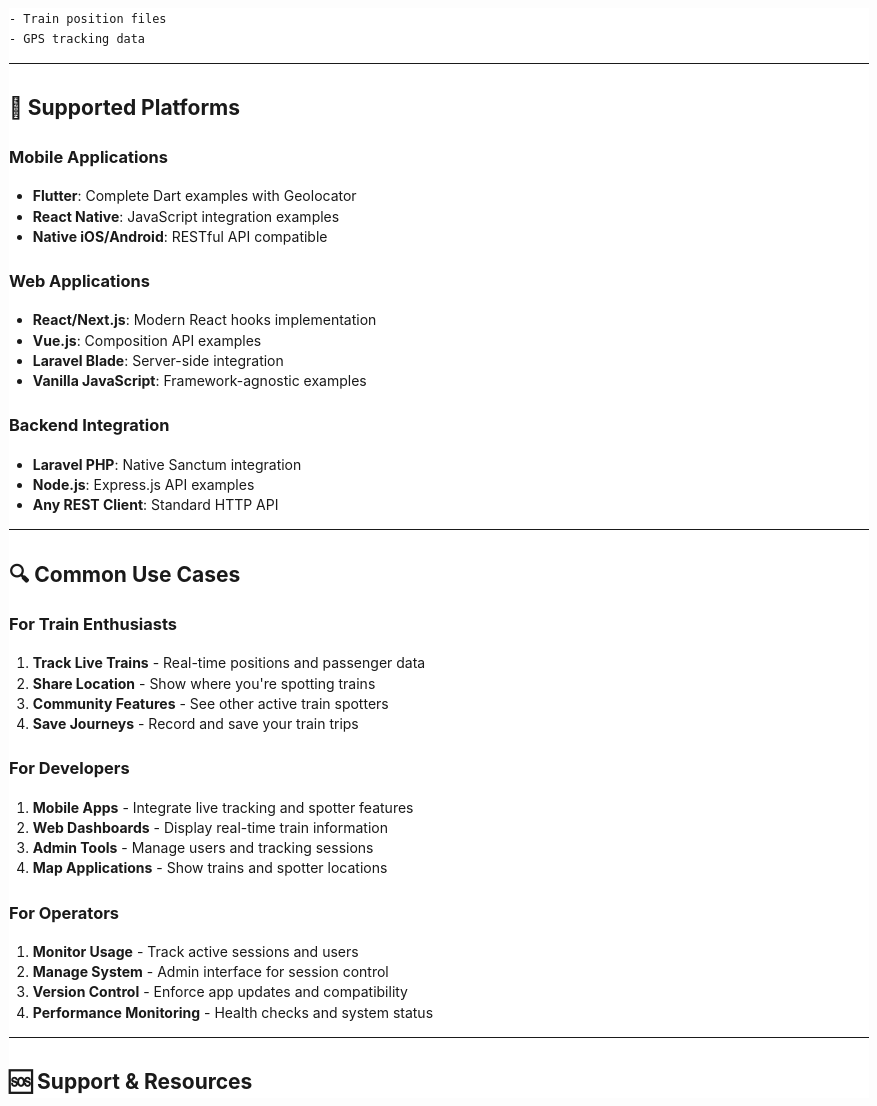 ```
- Train position files
- GPS tracking data
```

---

## 📱 Supported Platforms

### Mobile Applications
- **Flutter**: Complete Dart examples with Geolocator
- **React Native**: JavaScript integration examples
- **Native iOS/Android**: RESTful API compatible

### Web Applications  
- **React/Next.js**: Modern React hooks implementation
- **Vue.js**: Composition API examples
- **Laravel Blade**: Server-side integration
- **Vanilla JavaScript**: Framework-agnostic examples

### Backend Integration
- **Laravel PHP**: Native Sanctum integration
- **Node.js**: Express.js API examples
- **Any REST Client**: Standard HTTP API

---

## 🔍 Common Use Cases

### For Train Enthusiasts
1. **Track Live Trains** - Real-time positions and passenger data
2. **Share Location** - Show where you're spotting trains
3. **Community Features** - See other active train spotters
4. **Save Journeys** - Record and save your train trips

### For Developers
1. **Mobile Apps** - Integrate live tracking and spotter features
2. **Web Dashboards** - Display real-time train information  
3. **Admin Tools** - Manage users and tracking sessions
4. **Map Applications** - Show trains and spotter locations

### For Operators
1. **Monitor Usage** - Track active sessions and users
2. **Manage System** - Admin interface for session control
3. **Version Control** - Enforce app updates and compatibility
4. **Performance Monitoring** - Health checks and system status

---

## 🆘 Support & Resources
